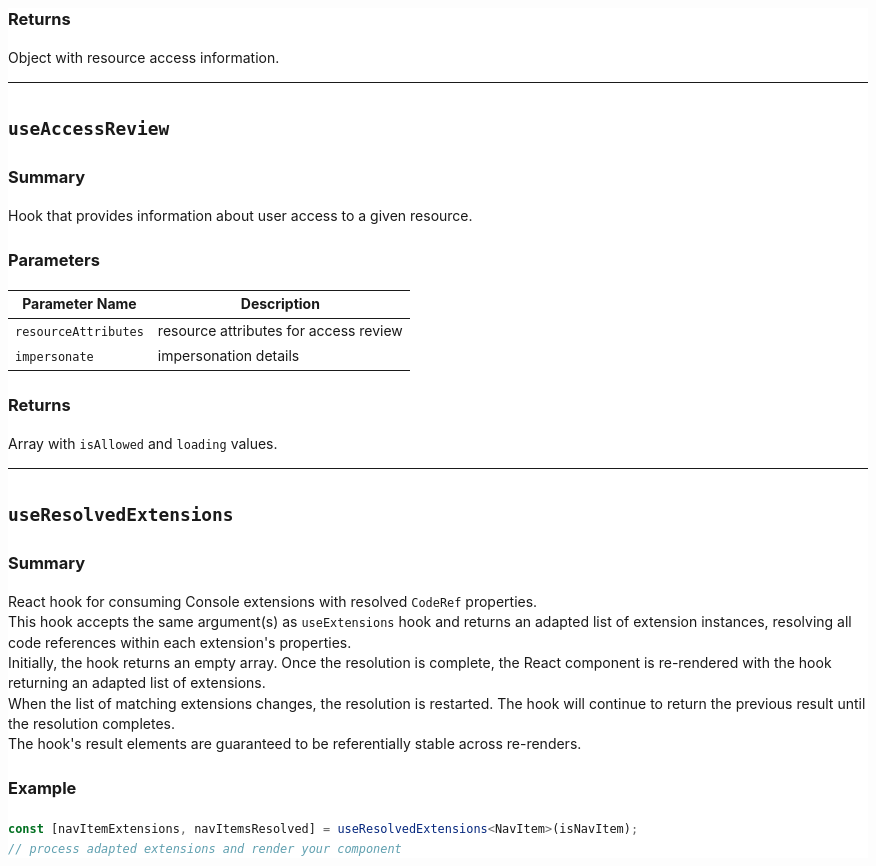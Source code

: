 

### Returns

Object with resource access information.


---

## `useAccessReview`

### Summary 

Hook that provides information about user access to a given resource.




### Parameters

| Parameter Name | Description |
| -------------- | ----------- |
| `resourceAttributes` | resource attributes for access review |
| `impersonate` | impersonation details |



### Returns

Array with `isAllowed` and `loading` values.


---

## `useResolvedExtensions`

### Summary 

React hook for consuming Console extensions with resolved `CodeRef` properties.<br/>This hook accepts the same argument(s) as `useExtensions` hook and returns an adapted list of extension instances, resolving all code references within each extension's properties.<br/>Initially, the hook returns an empty array. Once the resolution is complete, the React component is re-rendered with the hook returning an adapted list of extensions.<br/>When the list of matching extensions changes, the resolution is restarted. The hook will continue to return the previous result until the resolution completes.<br/>The hook's result elements are guaranteed to be referentially stable across re-renders.



### Example


```ts
const [navItemExtensions, navItemsResolved] = useResolvedExtensions<NavItem>(isNavItem);
// process adapted extensions and render your component
```
